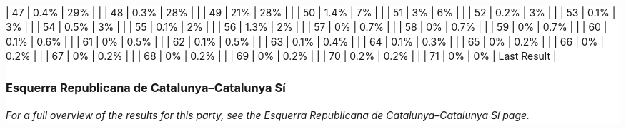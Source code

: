 | 47 | 0.4% | 29% |  |
| 48 | 0.3% | 28% |  |
| 49 | 21% | 28% |  |
| 50 | 1.4% | 7% |  |
| 51 | 3% | 6% |  |
| 52 | 0.2% | 3% |  |
| 53 | 0.1% | 3% |  |
| 54 | 0.5% | 3% |  |
| 55 | 0.1% | 2% |  |
| 56 | 1.3% | 2% |  |
| 57 | 0% | 0.7% |  |
| 58 | 0% | 0.7% |  |
| 59 | 0% | 0.7% |  |
| 60 | 0.1% | 0.6% |  |
| 61 | 0% | 0.5% |  |
| 62 | 0.1% | 0.5% |  |
| 63 | 0.1% | 0.4% |  |
| 64 | 0.1% | 0.3% |  |
| 65 | 0% | 0.2% |  |
| 66 | 0% | 0.2% |  |
| 67 | 0% | 0.2% |  |
| 68 | 0% | 0.2% |  |
| 69 | 0% | 0.2% |  |
| 70 | 0.2% | 0.2% |  |
| 71 | 0% | 0% | Last Result |

### Esquerra Republicana de Catalunya–Catalunya Sí

*For a full overview of the results for this party, see the [Esquerra Republicana de Catalunya–Catalunya Sí](party-esquerrarepublicanadecatalunya–catalunyasí.html) page.*
